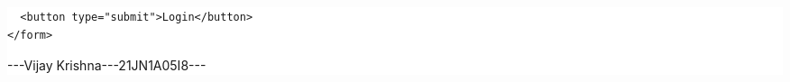       <button type="submit">Login</button>
    </form>
  </div>
</body>

</u1>

  </section>

  <footer>
    ---Vijay Krishna---21JN1A05I8---
  </footer>
</body>
</html>

